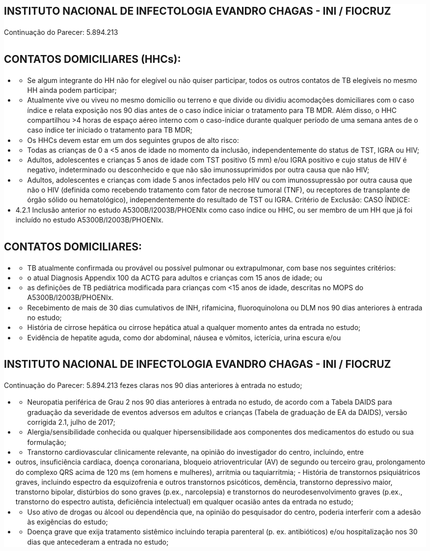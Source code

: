 ## INSTITUTO NACIONAL DE INFECTOLOGIA EVANDRO CHAGAS - INI / FIOCRUZ
Continuação do Parecer: 5.894.213

## CONTATOS DOMICILIARES (HHCs):
- - Se algum integrante do HH não for elegível ou não quiser participar, todos os outros contatos de TB elegíveis no mesmo HH ainda podem participar;
- - Atualmente vive ou viveu no mesmo domicílio ou terreno e que divide ou dividiu acomodações domiciliares com o caso índice e relata exposição nos 90 dias antes de o caso índice iniciar o tratamento para TB MDR. Além disso, o HHC compartilhou &gt;4 horas de espaço aéreo interno com o caso-índice durante qualquer período de uma semana antes de o caso índice ter iniciado o tratamento para TB MDR;
- - Os HHCs devem estar em um dos seguintes grupos de alto risco:
- - Todas as crianças de 0 a &lt;5 anos de idade no momento da inclusão, independentemente do status de TST, IGRA ou HIV;
- - Adultos, adolescentes e crianças 5 anos de idade com TST positivo (5 mm) e/ou IGRA positivo e cujo status de HIV é negativo, indeterminado ou desconhecido e que não são imunossuprimidos por outra causa que não HIV;
- - Adultos, adolescentes e crianças com idade 5 anos infectados pelo HIV ou com imunossupressão por outra causa que não o HIV (definida como recebendo tratamento com fator de necrose tumoral (TNF), ou receptores de transplante de órgão sólido ou hematológico), independentemente do resultado de TST ou IGRA.
Critério de Exclusão:
CASO ÍNDICE:
- 4.2.1 Inclusão anterior no estudo A5300B/I2003B/PHOENIx como caso índice ou HHC, ou ser membro de um HH que já foi incluído no estudo A5300B/I2003B/PHOENIx.

## CONTATOS DOMICILIARES:
- - TB atualmente confirmada ou provável ou possível pulmonar ou extrapulmonar, com base nos seguintes critérios:
- - o atual Diagnosis Appendix 100 da ACTG para adultos e crianças com 15 anos de idade; ou
- - as definições de TB pediátrica modificada para crianças com &lt;15 anos de idade, descritas no MOPS do A5300B/I2003B/PHOENIx.
- - Recebimento de mais de 30 dias cumulativos de INH, rifamicina, fluoroquinolona ou DLM nos 90 dias anteriores à entrada no estudo;
- - História de cirrose hepática ou cirrose hepática atual a qualquer momento antes da entrada no estudo;
- - Evidência de hepatite aguda, como dor abdominal, náusea e vômitos, icterícia, urina escura e/ou

## INSTITUTO NACIONAL DE INFECTOLOGIA EVANDRO CHAGAS - INI / FIOCRUZ
Continuação do Parecer: 5.894.213
fezes claras nos 90 dias anteriores à entrada no estudo;
- - Neuropatia periférica de Grau 2 nos 90 dias anteriores à entrada no estudo, de acordo com a Tabela DAIDS para graduação da severidade de eventos adversos em adultos e crianças (Tabela de graduação de EA da DAIDS), versão corrigida 2.1, julho de 2017;
- - Alergia/sensibilidade conhecida ou qualquer hipersensibilidade aos componentes dos medicamentos do estudo ou sua formulação;
- - Transtorno cardiovascular clinicamente relevante, na opinião do investigador do centro, incluindo, entre
- outros, insuficiência cardíaca, doença coronariana, bloqueio atrioventricular (AV) de segundo ou terceiro grau, prolongamento do complexo QRS acima de 120 ms (em homens e mulheres), arritmia ou taquiarritmia; - História de transtornos psiquiátricos graves, incluindo espectro da esquizofrenia e outros transtornos psicóticos, demência, transtorno depressivo maior, transtorno bipolar, distúrbios do sono graves (p.ex., narcolepsia) e transtornos do neurodesenvolvimento graves (p.ex., transtorno do espectro autista, deficiência intelectual) em qualquer ocasião antes da entrada no estudo;
- - Uso ativo de drogas ou álcool ou dependência que, na opinião do pesquisador do centro, poderia interferir com a adesão às exigências do estudo;
- -  Doença grave que exija tratamento sistêmico incluindo terapia parenteral (p. ex. antibióticos) e/ou hospitalização nos 30 dias que antecederam a entrada no estudo;